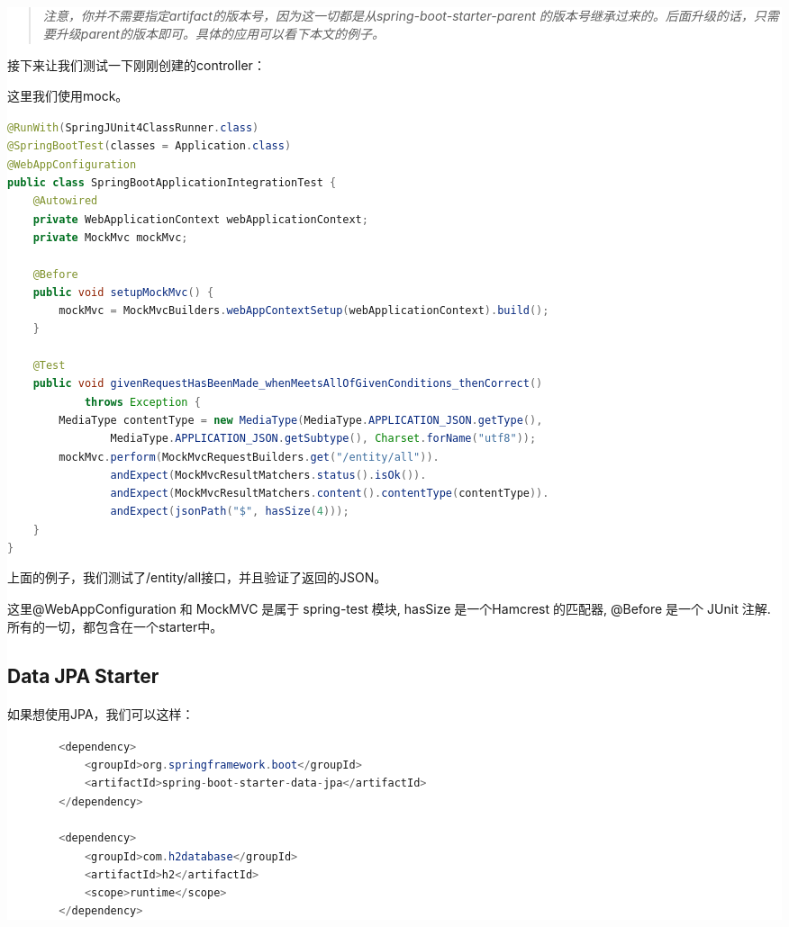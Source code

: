 > *注意，你并不需要指定artifact的版本号，因为这一切都是从spring-boot-starter-parent 的版本号继承过来的。后面升级的话，只需要升级parent的版本即可。具体的应用可以看下本文的例子。*

接下来让我们测试一下刚刚创建的controller：

这里我们使用mock。

```java
@RunWith(SpringJUnit4ClassRunner.class)
@SpringBootTest(classes = Application.class)
@WebAppConfiguration
public class SpringBootApplicationIntegrationTest {
    @Autowired
    private WebApplicationContext webApplicationContext;
    private MockMvc mockMvc;

    @Before
    public void setupMockMvc() {
        mockMvc = MockMvcBuilders.webAppContextSetup(webApplicationContext).build();
    }

    @Test
    public void givenRequestHasBeenMade_whenMeetsAllOfGivenConditions_thenCorrect()
            throws Exception {
        MediaType contentType = new MediaType(MediaType.APPLICATION_JSON.getType(),
                MediaType.APPLICATION_JSON.getSubtype(), Charset.forName("utf8"));
        mockMvc.perform(MockMvcRequestBuilders.get("/entity/all")).
                andExpect(MockMvcResultMatchers.status().isOk()).
                andExpect(MockMvcResultMatchers.content().contentType(contentType)).
                andExpect(jsonPath("$", hasSize(4)));
    }
}
```

上面的例子，我们测试了/entity/all接口，并且验证了返回的JSON。

这里@WebAppConfiguration 和 MockMVC 是属于 spring-test 模块, hasSize 是一个Hamcrest 的匹配器, @Before 是一个 JUnit 注解.所有的一切，都包含在一个starter中。

## Data JPA Starter

如果想使用JPA，我们可以这样：

```java
        <dependency>
            <groupId>org.springframework.boot</groupId>
            <artifactId>spring-boot-starter-data-jpa</artifactId>
        </dependency>

        <dependency>
            <groupId>com.h2database</groupId>
            <artifactId>h2</artifactId>
            <scope>runtime</scope>
        </dependency>
```
